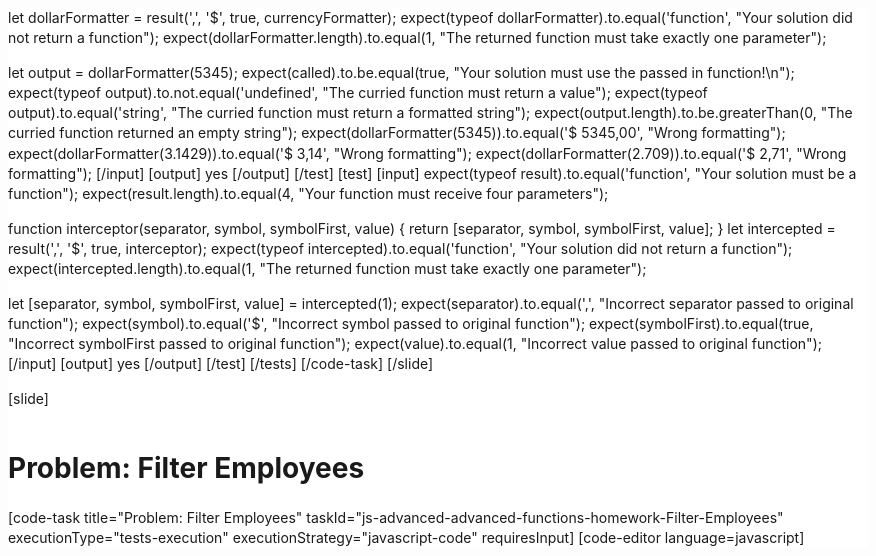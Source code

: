 let dollarFormatter = result(',', '$', true, currencyFormatter);
expect(typeof dollarFormatter).to.equal('function', "Your solution did not return a function");
expect(dollarFormatter.length).to.equal(1, "The returned function must take exactly one parameter");

let output = dollarFormatter(5345);
expect(called).to.be.equal(true, "Your solution must use the passed in function!\n");
expect(typeof output).to.not.equal('undefined', "The curried function must return a value");
expect(typeof output).to.equal('string', "The curried function must return a formatted string");
expect(output.length).to.be.greaterThan(0, "The curried function returned an empty string");
expect(dollarFormatter(5345)).to.equal('$ 5345,00', "Wrong formatting");
expect(dollarFormatter(3.1429)).to.equal('$ 3,14', "Wrong formatting");
expect(dollarFormatter(2.709)).to.equal('$ 2,71', "Wrong formatting");
[/input]
[output]
yes
[/output]
[/test]
[test]
[input]
expect(typeof result).to.equal('function', "Your solution must be a function");
expect(result.length).to.equal(4, "Your function must receive four parameters");

function interceptor(separator, symbol, symbolFirst, value) {
    return [separator, symbol, symbolFirst, value];
}
let intercepted = result(',', '$', true, interceptor);
expect(typeof intercepted).to.equal('function', "Your solution did not return a function");
expect(intercepted.length).to.equal(1, "The returned function must take exactly one parameter");

let [separator, symbol, symbolFirst, value] = intercepted(1);
expect(separator).to.equal(',', "Incorrect separator passed to original function");
expect(symbol).to.equal('$', "Incorrect symbol passed to original function");
expect(symbolFirst).to.equal(true, "Incorrect symbolFirst passed to original function");
expect(value).to.equal(1, "Incorrect value passed to original function");
[/input]
[output]
yes
[/output]
[/test]
[/tests]
[/code-task]
[/slide]




[slide]
# Problem: Filter Employees
[code-task title="Problem: Filter Employees" taskId="js-advanced-advanced-functions-homework-Filter-Employees" executionType="tests-execution" executionStrategy="javascript-code" requiresInput]
[code-editor language=javascript]
